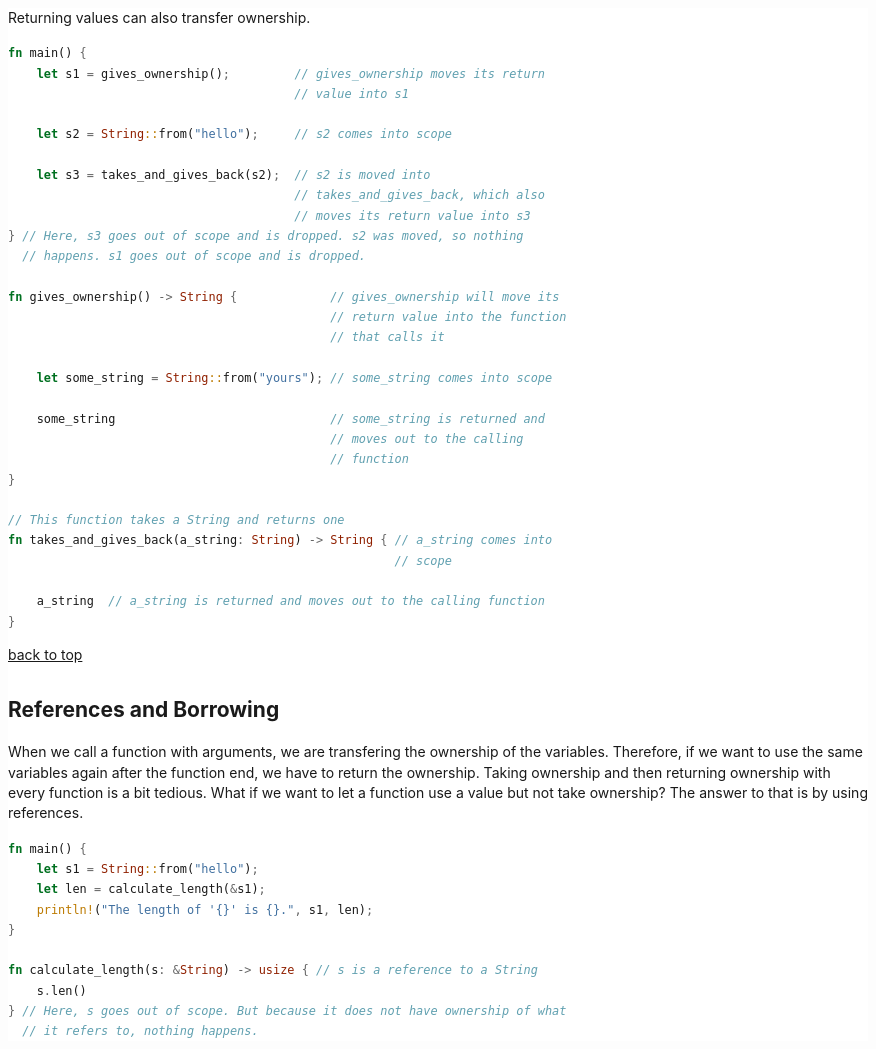 Returning values can also transfer ownership.

```rust
fn main() {
    let s1 = gives_ownership();         // gives_ownership moves its return
                                        // value into s1

    let s2 = String::from("hello");     // s2 comes into scope

    let s3 = takes_and_gives_back(s2);  // s2 is moved into
                                        // takes_and_gives_back, which also
                                        // moves its return value into s3
} // Here, s3 goes out of scope and is dropped. s2 was moved, so nothing
  // happens. s1 goes out of scope and is dropped.

fn gives_ownership() -> String {             // gives_ownership will move its
                                             // return value into the function
                                             // that calls it

    let some_string = String::from("yours"); // some_string comes into scope

    some_string                              // some_string is returned and
                                             // moves out to the calling
                                             // function
}

// This function takes a String and returns one
fn takes_and_gives_back(a_string: String) -> String { // a_string comes into
                                                      // scope

    a_string  // a_string is returned and moves out to the calling function
}
```

[back to top](#contents)

## References and Borrowing

When we call a function with arguments, we are transfering the ownership of the variables. Therefore, if we want to use the same variables again after the function end, we have to return the ownership. Taking ownership and then returning ownership with every function is a bit tedious. What if we want to let a function use a value but not take ownership? The answer to that is by using references.

```rust
fn main() {
    let s1 = String::from("hello");
    let len = calculate_length(&s1);
    println!("The length of '{}' is {}.", s1, len);
}

fn calculate_length(s: &String) -> usize { // s is a reference to a String
    s.len()
} // Here, s goes out of scope. But because it does not have ownership of what
  // it refers to, nothing happens.
```
